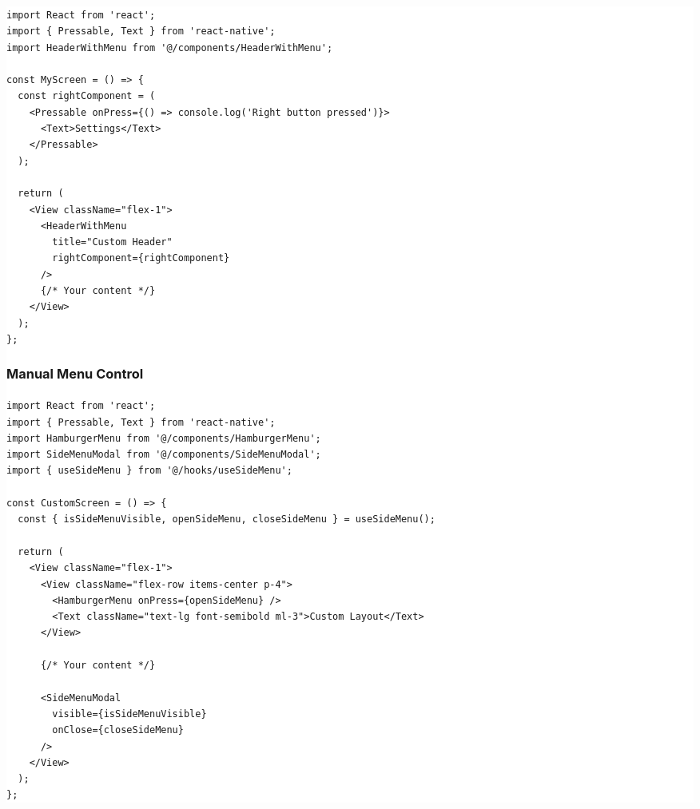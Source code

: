 ```tsx
import React from 'react';
import { Pressable, Text } from 'react-native';
import HeaderWithMenu from '@/components/HeaderWithMenu';

const MyScreen = () => {
  const rightComponent = (
    <Pressable onPress={() => console.log('Right button pressed')}>
      <Text>Settings</Text>
    </Pressable>
  );

  return (
    <View className="flex-1">
      <HeaderWithMenu 
        title="Custom Header" 
        rightComponent={rightComponent}
      />
      {/* Your content */}
    </View>
  );
};
```

### Manual Menu Control

```tsx
import React from 'react';
import { Pressable, Text } from 'react-native';
import HamburgerMenu from '@/components/HamburgerMenu';
import SideMenuModal from '@/components/SideMenuModal';
import { useSideMenu } from '@/hooks/useSideMenu';

const CustomScreen = () => {
  const { isSideMenuVisible, openSideMenu, closeSideMenu } = useSideMenu();

  return (
    <View className="flex-1">
      <View className="flex-row items-center p-4">
        <HamburgerMenu onPress={openSideMenu} />
        <Text className="text-lg font-semibold ml-3">Custom Layout</Text>
      </View>

      {/* Your content */}

      <SideMenuModal 
        visible={isSideMenuVisible} 
        onClose={closeSideMenu} 
      />
    </View>
  );
};
```
